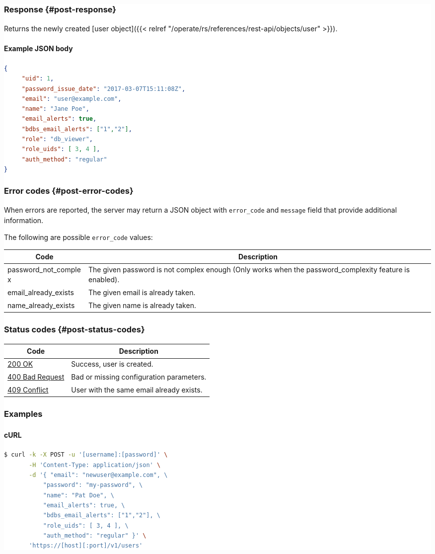 ### Response {#post-response}

Returns the newly created [user object]({{< relref "/operate/rs/references/rest-api/objects/user" >}}).

#### Example JSON body

```json
{
     "uid": 1,
     "password_issue_date": "2017-03-07T15:11:08Z",
     "email": "user@example.com",
     "name": "Jane Poe",
     "email_alerts": true,
     "bdbs_email_alerts": ["1","2"],
     "role": "db_viewer",
     "role_uids": [ 3, 4 ],
     "auth_method": "regular"
}
```

### Error codes {#post-error-codes}

When errors are reported, the server may return a JSON object with `error_code` and `message` field that provide additional information.

The following are possible `error_code` values:

| Code | Description |
|------|-------------|
| password_not_complex | The given password is not complex enough (Only works when the password_complexity feature is enabled).|
| email_already_exists | The given email is already taken.|
| name_already_exists | The given name is already taken.|

### Status codes {#post-status-codes}

| Code | Description |
|------|-------------|
| [200 OK](http://www.w3.org/Protocols/rfc2616/rfc2616-sec10.html#sec10.2.1) | Success, user is created. |
| [400 Bad Request](http://www.w3.org/Protocols/rfc2616/rfc2616-sec10.html#sec10.4.1) | Bad or missing configuration parameters. |
| [409 Conflict](http://www.w3.org/Protocols/rfc2616/rfc2616-sec10.html#sec10.4.10) | User with the same email already exists. |

### Examples

#### cURL

```sh
$ curl -k -X POST -u '[username]:[password]' \
       -H 'Content-Type: application/json' \
       -d '{ "email": "newuser@example.com", \
           "password": "my-password", \
           "name": "Pat Doe", \
           "email_alerts": true, \
           "bdbs_email_alerts": ["1","2"], \
           "role_uids": [ 3, 4 ], \
           "auth_method": "regular" }' \
       'https://[host][:port]/v1/users'
```
